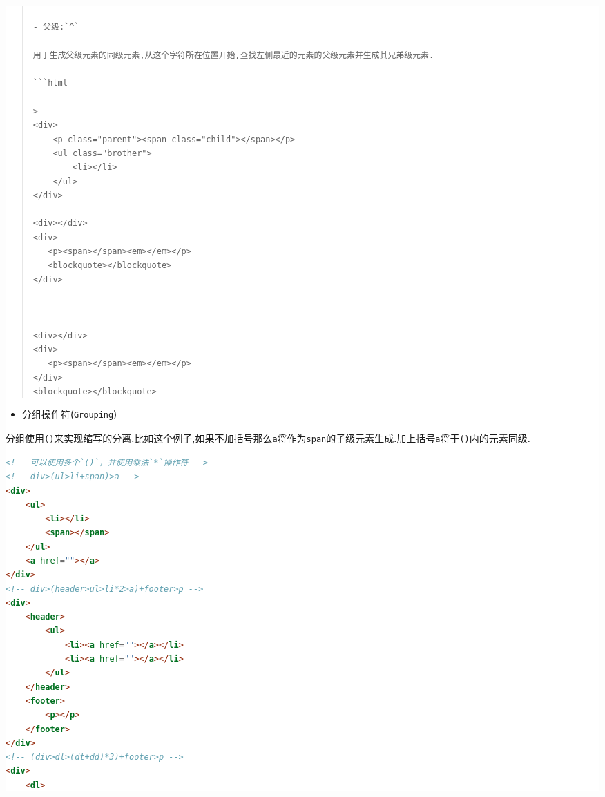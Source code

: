 ><dl>
>    <dt></dt>
>    <dd></dd>
></dl>
>
> ```
>
> - 父级:`^`
>
> 用于生成父级元素的同级元素,从这个字符所在位置开始,查找左侧最近的元素的父级元素并生成其兄弟级元素.
>
> ```html
> 
> >
> <div>
>     <p class="parent"><span class="child"></span></p>
>     <ul class="brother">
>         <li></li>
>     </ul>
> </div>
>
><div></div>
><div>
>    <p><span></span><em></em></p>
>    <blockquote></blockquote>
></div>
>
>
>
><div></div>
><div>
>    <p><span></span><em></em></p>
></div>
><blockquote></blockquote>
> ```
>
- 分组操作符(`Grouping`)

分组使用`()`来实现缩写的分离.比如这个例子,如果不加括号那么`a`将作为`span`的子级元素生成.加上括号`a`将于`()`内的元素同级.

```html
<!-- 可以使用多个`()`，并使用乘法`*`操作符 -->
<!-- div>(ul>li+span)>a -->
<div>
    <ul>
        <li></li>
        <span></span>
    </ul>
    <a href=""></a>
</div>
<!-- div>(header>ul>li*2>a)+footer>p -->
<div>
    <header>
        <ul>
            <li><a href=""></a></li>
            <li><a href=""></a></li>
        </ul>
    </header>
    <footer>
        <p></p>
    </footer>
</div>
<!-- (div>dl>(dt+dd)*3)+footer>p -->
<div>
    <dl>
```